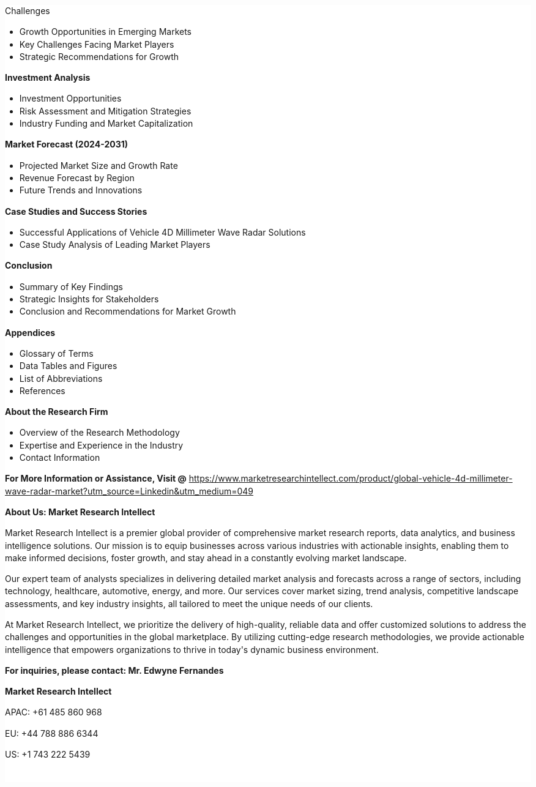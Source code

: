 Challenges</strong></p><ul><li>Growth Opportunities in Emerging Markets</li><li>Key Challenges Facing Market Players</li><li>Strategic Recommendations for Growth</li></ul><p><strong>Investment Analysis</strong></p><ul><li>Investment Opportunities</li><li>Risk Assessment and Mitigation Strategies</li><li>Industry Funding and Market Capitalization</li></ul><p><strong>Market Forecast (2024-2031)</strong></p><ul><li>Projected Market Size and Growth Rate</li><li>Revenue Forecast by Region</li><li>Future Trends and Innovations</li></ul><p><strong>Case Studies and Success Stories</strong></p><ul><li>Successful Applications of Vehicle 4D Millimeter Wave Radar Solutions</li><li>Case Study Analysis of Leading Market Players</li></ul><p><strong>Conclusion</strong></p><ul><li>Summary of Key Findings</li><li>Strategic Insights for Stakeholders</li><li>Conclusion and Recommendations for Market Growth</li></ul><p><strong>Appendices</strong></p><ul><li>Glossary of Terms</li><li>Data Tables and Figures</li><li>List of Abbreviations</li><li>References</li></ul><p><strong>About the Research Firm</strong></p><ul><li>Overview of the Research Methodology</li><li>Expertise and Experience in the Industry</li><li>Contact Information</li></ul></div><div class="article-main__content" data-test-id="publishing-text-block"><p><span class="font-[700]"><strong>For More Information or Assistance, Visit @</strong>&nbsp;<a href="https://www.marketresearchintellect.com/product/global-vehicle-4d-millimeter-wave-radar-market?utm_source=Linkedin&utm_medium=049">https://www.marketresearchintellect.com/product/global-vehicle-4d-millimeter-wave-radar-market?utm_source=Linkedin&utm_medium=049</a></span></p><p><strong>About Us: Market Research Intellect</strong></p><p>Market Research Intellect is a premier global provider of comprehensive market research reports, data analytics, and business intelligence solutions. Our mission is to equip businesses across various industries with actionable insights, enabling them to make informed decisions, foster growth, and stay ahead in a constantly evolving market landscape.</p><p>Our expert team of analysts specializes in delivering detailed market analysis and forecasts across a range of sectors, including technology, healthcare, automotive, energy, and more. Our services cover market sizing, trend analysis, competitive landscape assessments, and key industry insights, all tailored to meet the unique needs of our clients.</p><p>At Market Research Intellect, we prioritize the delivery of high-quality, reliable data and offer customized solutions to address the challenges and opportunities in the global marketplace. By utilizing cutting-edge research methodologies, we provide actionable intelligence that empowers organizations to thrive in today's dynamic business environment.</p><p><strong>For inquiries, please contact: Mr. Edwyne Fernandes</strong></p><p><strong>Market Research Intellect</strong></p><p>APAC: +61 485 860 968</p><p>EU: +44 788 886 6344</p><p>US: +1 743 222 5439</p></div><div class="article-main__content" data-test-id="publishing-text-block">&nbsp;</div>
